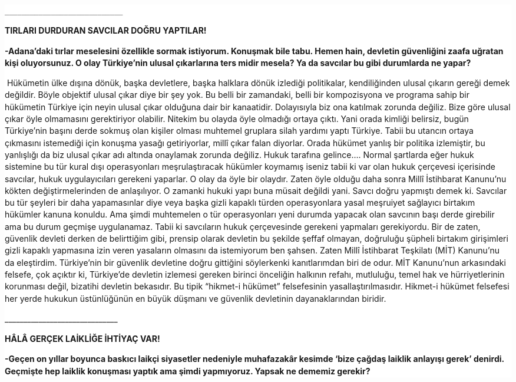     ____________________________
   </p>
   <p>
    <strong>
     TIRLARI DURDURAN SAVCILAR DOĞRU YAPTILAR!
    </strong>
   </p>
   <p>
    <strong>
     -Adana’daki tırlar meselesini özellikle sormak istiyorum. Konuşmak bile tabu. Hemen hain, devletin güvenliğini zaafa uğratan kişi oluyorsunuz. O olay Türkiye’nin ulusal çıkarlarına ters midir mesela? Ya da savcılar bu gibi durumlarda ne yapar?
    </strong>
   </p>
   <p>
    <img alt="" height="272" src="http://web.archive.org/web/20141115034602im_/http://medya.aksiyon.com.tr/aksiyon/2014/08/04/Erdogan6.jpg"/>
    Hükümetin ülke dışına dönük, başka devletlere, başka halklara dönük izlediği politikalar, kendiliğinden ulusal çıkarın gereği demek değildir. Böyle objektif ulusal çıkar diye bir şey yok. Bu belli bir zamandaki, belli bir kompozisyona ve programa sahip bir hükümetin Türkiye için neyin ulusal çıkar olduğuna dair bir kanaatidir. Dolayısıyla biz ona katılmak zorunda değiliz. Bize göre ulusal çıkar öyle olmamasını gerektiriyor olabilir. Nitekim bu olayda öyle olmadığı ortaya çıktı. Yani orada kimliği belirsiz, bugün Türkiye’nin başını derde sokmuş olan kişiler olması muhtemel gruplara silah yardımı yaptı Türkiye. Tabii bu utancın ortaya çıkmasını istemediği için konuşma yasağı getiriyorlar, millî çıkar falan diyorlar. Orada hükümet yanlış bir politika izlemiştir, bu yanlışlığı da biz ulusal çıkar adı altında onaylamak zorunda değiliz. Hukuk tarafına gelince…. Normal şartlarda eğer hukuk sistemine bu tür kural dışı operasyonları meşrulaştıracak hükümler koymamış iseniz tabii ki var olan hukuk çerçevesi içerisinde savcılar, hukuk uygulayıcıları gerekeni yaparlar. O olay da öyle bir olaydır. Zaten öyle olduğu daha sonra Millî İstihbarat Kanunu’nu kökten değiştirmelerinden de anlaşılıyor. O zamanki hukuki yapı buna müsait değildi yani. Savcı doğru yapmıştı demek ki. Savcılar bu tür şeyleri bir daha yapamasınlar diye veya başka gizli kapaklı türden operasyonlara yasal meşruiyet sağlayıcı birtakım hükümler kanuna konuldu. Ama şimdi muhtemelen o tür operasyonları yeni durumda yapacak olan savcının başı derde girebilir ama bu durum geçmişe uygulanamaz. Tabii ki savcıların hukuk çerçevesinde gerekeni yapmaları gerekiyordu. Bir de zaten, güvenlik devleti derken de belirttiğim gibi, prensip olarak devletin bu şekilde şeffaf olmayan, doğruluğu şüpheli birtakım girişimleri gizli kapaklı yapmasına izin veren yasaların olmasını da istemiyorum ben şahsen. Zaten Millî İstihbarat Teşkilatı (MİT) Kanunu’nu da eleştirdim. Türkiye’nin bir güvenlik devletine doğru gittiğini söylerkenki kanıtlarımdan biri de odur. MİT Kanunu’nun arkasındaki felsefe, çok açıktır ki, Türkiye’de devletin izlemesi gereken birinci önceliğin halkının refahı, mutluluğu, temel hak ve hürriyetlerinin korunması değil, bizatihi devletin bekasıdır. Bu tipik “hikmet-i hükümet” felsefesinin yasallaştırılmasıdır. Hikmet-i hükümet felsefesi her yerde hukukun üstünlüğünün en büyük düşmanı ve güvenlik devletinin dayanaklarından biridir.
   </p>
   <p>
    ______________________________
   </p>
   <p>
    <strong>
     HÂLÂ GERÇEK LAİKLİĞE İHTİYAÇ VAR!
    </strong>
   </p>
   <p>
    <strong>
     -Geçen on yıllar boyunca baskıcı laikçi siyasetler nedeniyle muhafazakâr kesimde ‘bize çağdaş laiklik anlayışı gerek’ denirdi. Geçmişte hep laiklik konuşması yaptık ama şimdi yapmıyoruz. Yapsak ne dememiz gerekir?
    </strong>
   </p>
   <p>